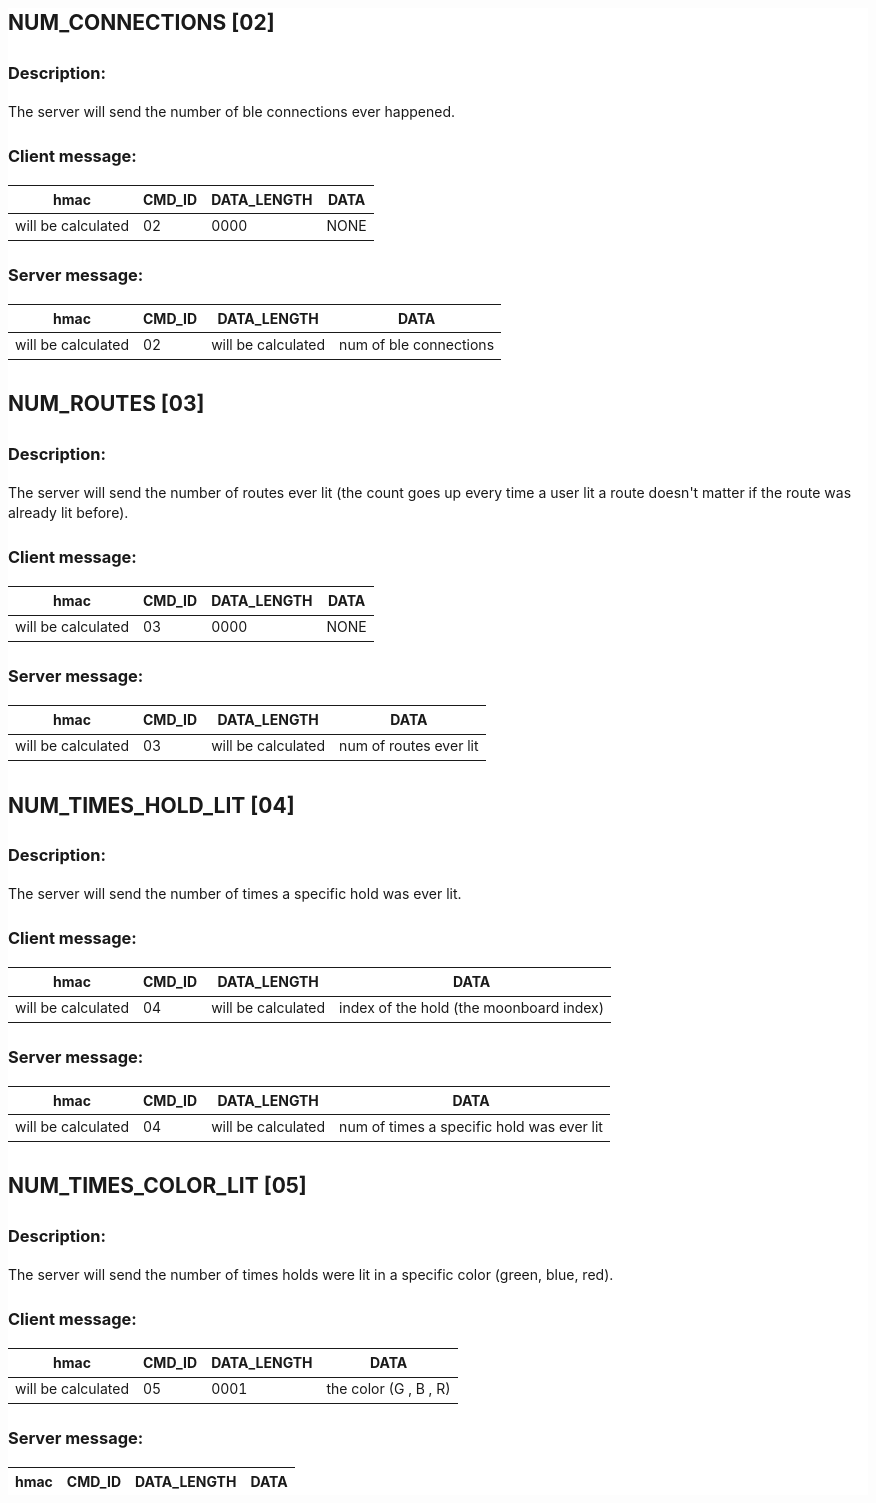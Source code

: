 ## NUM_CONNECTIONS [02]
### Description:
The server will send the number of ble connections ever happened.
### Client message:
| hmac               | CMD_ID | DATA_LENGTH | DATA |
|--------------------|--------|-------------|------|
| will be calculated | 02     | 0000        | NONE |
### Server message:
| hmac               | CMD_ID | DATA_LENGTH        | DATA                   |
|--------------------|--------|--------------------|------------------------|
| will be calculated | 02     | will be calculated | num of ble connections |

## NUM_ROUTES [03]
### Description:
The server will send the number of routes ever lit (the count goes up every time a user lit a route doesn't matter if the route was already lit before).
### Client message:
| hmac               | CMD_ID | DATA_LENGTH | DATA |
|--------------------|--------|-------------|------|
| will be calculated | 03     | 0000        | NONE |
### Server message:
| hmac               | CMD_ID | DATA_LENGTH        | DATA                   |
|--------------------|--------|--------------------|------------------------|
| will be calculated | 03     | will be calculated | num of routes ever lit |

## NUM_TIMES_HOLD_LIT [04]
### Description:
The server will send the number of times a specific hold was ever lit.
### Client message:
| hmac               | CMD_ID | DATA_LENGTH        | DATA                                    |
|--------------------|--------|--------------------|-----------------------------------------|
| will be calculated | 04     | will be calculated | index of the hold (the moonboard index) |
### Server message:
| hmac               | CMD_ID | DATA_LENGTH        | DATA                                      |
|--------------------|--------|--------------------|-------------------------------------------|
| will be calculated | 04     | will be calculated | num of times a specific hold was ever lit |

## NUM_TIMES_COLOR_LIT [05]
### Description:
The server will send the number of times holds were lit in a specific color (green, blue, red).
### Client message:
| hmac               | CMD_ID | DATA_LENGTH | DATA                  |
|--------------------|--------|-------------|-----------------------|
| will be calculated | 05     | 0001        | the color (G , B , R) |
### Server message:
| hmac               | CMD_ID | DATA_LENGTH        | DATA                           |
|--------------------|--------|--------------------|--------------------------------|